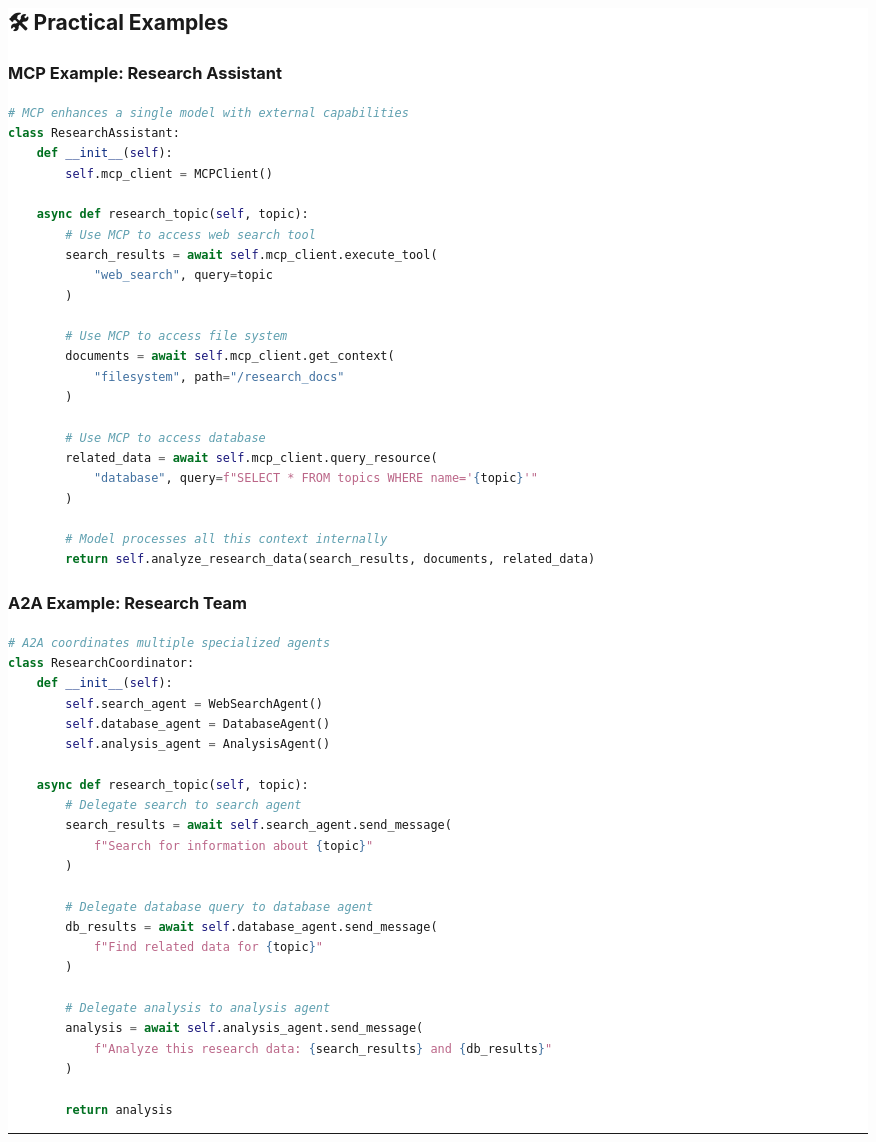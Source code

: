 ## 🛠️ **Practical Examples**

### **MCP Example: Research Assistant**
```python
# MCP enhances a single model with external capabilities
class ResearchAssistant:
    def __init__(self):
        self.mcp_client = MCPClient()
        
    async def research_topic(self, topic):
        # Use MCP to access web search tool
        search_results = await self.mcp_client.execute_tool(
            "web_search", query=topic
        )
        
        # Use MCP to access file system
        documents = await self.mcp_client.get_context(
            "filesystem", path="/research_docs"
        )
        
        # Use MCP to access database
        related_data = await self.mcp_client.query_resource(
            "database", query=f"SELECT * FROM topics WHERE name='{topic}'"
        )
        
        # Model processes all this context internally
        return self.analyze_research_data(search_results, documents, related_data)
```

### **A2A Example: Research Team**
```python
# A2A coordinates multiple specialized agents
class ResearchCoordinator:
    def __init__(self):
        self.search_agent = WebSearchAgent()
        self.database_agent = DatabaseAgent()
        self.analysis_agent = AnalysisAgent()
        
    async def research_topic(self, topic):
        # Delegate search to search agent
        search_results = await self.search_agent.send_message(
            f"Search for information about {topic}"
        )
        
        # Delegate database query to database agent
        db_results = await self.database_agent.send_message(
            f"Find related data for {topic}"
        )
        
        # Delegate analysis to analysis agent
        analysis = await self.analysis_agent.send_message(
            f"Analyze this research data: {search_results} and {db_results}"
        )
        
        return analysis
```

---